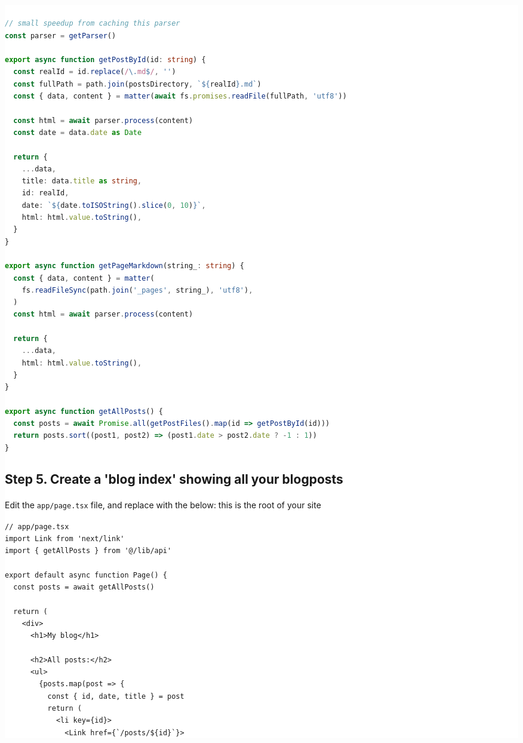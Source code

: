 ```typescript

// small speedup from caching this parser
const parser = getParser()

export async function getPostById(id: string) {
  const realId = id.replace(/\.md$/, '')
  const fullPath = path.join(postsDirectory, `${realId}.md`)
  const { data, content } = matter(await fs.promises.readFile(fullPath, 'utf8'))

  const html = await parser.process(content)
  const date = data.date as Date

  return {
    ...data,
    title: data.title as string,
    id: realId,
    date: `${date.toISOString().slice(0, 10)}`,
    html: html.value.toString(),
  }
}

export async function getPageMarkdown(string_: string) {
  const { data, content } = matter(
    fs.readFileSync(path.join('_pages', string_), 'utf8'),
  )
  const html = await parser.process(content)

  return {
    ...data,
    html: html.value.toString(),
  }
}

export async function getAllPosts() {
  const posts = await Promise.all(getPostFiles().map(id => getPostById(id)))
  return posts.sort((post1, post2) => (post1.date > post2.date ? -1 : 1))
}
```

## Step 5. Create a 'blog index' showing all your blogposts

Edit the `app/page.tsx` file, and replace with the below: this is the root of
your site

```tsx
// app/page.tsx
import Link from 'next/link'
import { getAllPosts } from '@/lib/api'

export default async function Page() {
  const posts = await getAllPosts()

  return (
    <div>
      <h1>My blog</h1>

      <h2>All posts:</h2>
      <ul>
        {posts.map(post => {
          const { id, date, title } = post
          return (
            <li key={id}>
              <Link href={`/posts/${id}`}>
```